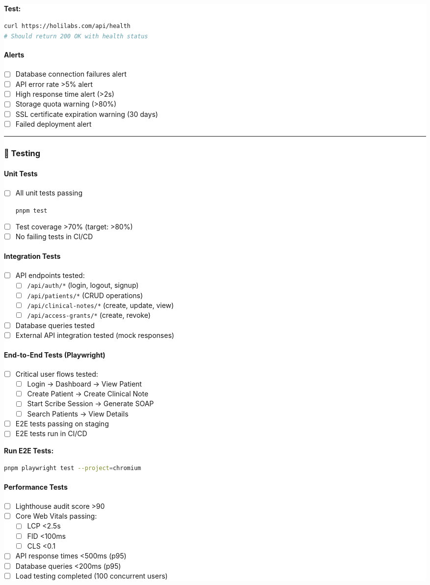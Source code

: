 **Test:**
```bash
curl https://holilabs.com/api/health
# Should return 200 OK with health status
```

#### Alerts
- [ ] Database connection failures alert
- [ ] API error rate >5% alert
- [ ] High response time alert (>2s)
- [ ] Storage quota warning (>80%)
- [ ] SSL certificate expiration warning (30 days)
- [ ] Failed deployment alert

---

### 🧪 Testing

#### Unit Tests
- [ ] All unit tests passing
  ```bash
  pnpm test
  ```
- [ ] Test coverage >70% (target: >80%)
- [ ] No failing tests in CI/CD

#### Integration Tests
- [ ] API endpoints tested:
  - [ ] `/api/auth/*` (login, logout, signup)
  - [ ] `/api/patients/*` (CRUD operations)
  - [ ] `/api/clinical-notes/*` (create, update, view)
  - [ ] `/api/access-grants/*` (create, revoke)
- [ ] Database queries tested
- [ ] External API integration tested (mock responses)

#### End-to-End Tests (Playwright)
- [ ] Critical user flows tested:
  - [ ] Login → Dashboard → View Patient
  - [ ] Create Patient → Create Clinical Note
  - [ ] Start Scribe Session → Generate SOAP
  - [ ] Search Patients → View Details
- [ ] E2E tests passing on staging
- [ ] E2E tests run in CI/CD

**Run E2E Tests:**
```bash
pnpm playwright test --project=chromium
```

#### Performance Tests
- [ ] Lighthouse audit score >90
- [ ] Core Web Vitals passing:
  - [ ] LCP <2.5s
  - [ ] FID <100ms
  - [ ] CLS <0.1
- [ ] API response times <500ms (p95)
- [ ] Database queries <200ms (p95)
- [ ] Load testing completed (100 concurrent users)
